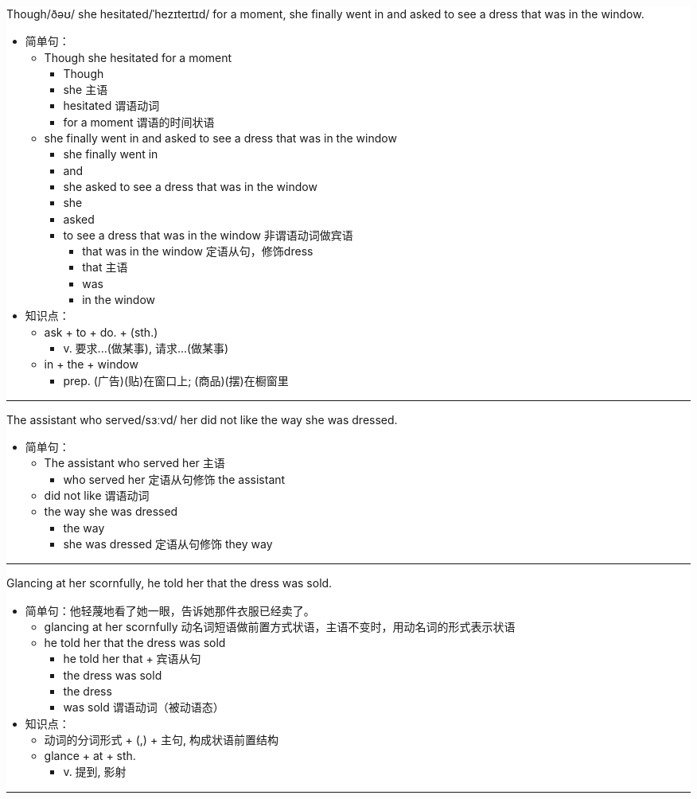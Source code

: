 
Though/ðəʊ/ she hesitated/ˈhezɪteɪtɪd/ for a moment, she finally went in and asked to see a dress that was in the window.
- 简单句：
	- Though she hesitated for a moment
		- Though
		- she 主语
		- hesitated 谓语动词
		- for a moment 谓语的时间状语
	- she finally went in and asked to see a dress that was in the window
		- she finally went in
		- and
		- she asked to see a dress that was in the window
		- she
		- asked 
		- to see a dress that was in the window 非谓语动词做宾语
			- that was in the window 定语从句，修饰dress
			- that 主语
			- was 
			- in the window
- 知识点：
	- ask + to + do. + (sth.)
		- v. 要求...(做某事), 请求...(做某事)
	- in + the + window
		- prep. (广告)(贴)在窗口上; (商品)(摆)在橱窗里
  
---

The assistant who served/sɜːvd/ her did not like the way she was dressed.
- 简单句：
	- The assistant who served her 主语
		- who served her 定语从句修饰 the assistant
	- did not like 谓语动词
	- the way she was dressed
		- the way
		- she was dressed 定语从句修饰 they way
  
---

Glancing at her scornfully, he told her that the dress was sold.
- 简单句：他轻蔑地看了她一眼，告诉她那件衣服已经卖了。 
	- glancing at her scornfully 动名词短语做前置方式状语，主语不变时，用动名词的形式表示状语
	- he told her that the dress was sold
		- he told her that + 宾语从句
		- the dress was sold 	
		- the dress
		- was sold 谓语动词（被动语态）
- 知识点：
	- 动词的分词形式 + (,) + 主句, 构成状语前置结构
	- glance + at + sth.
		- v. 提到, 影射
  
---
